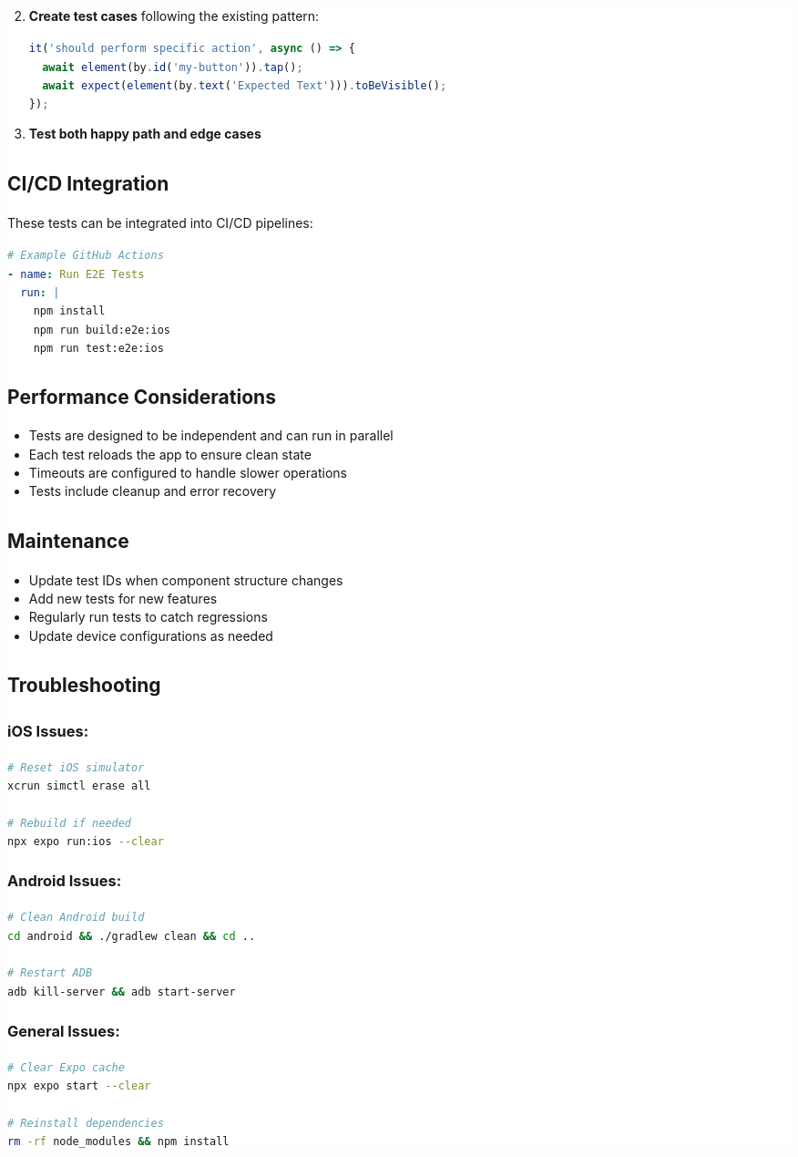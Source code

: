 2. **Create test cases** following the existing pattern:
   ```javascript
   it('should perform specific action', async () => {
     await element(by.id('my-button')).tap();
     await expect(element(by.text('Expected Text'))).toBeVisible();
   });
   ```

3. **Test both happy path and edge cases**

## CI/CD Integration

These tests can be integrated into CI/CD pipelines:

```yaml
# Example GitHub Actions
- name: Run E2E Tests
  run: |
    npm install
    npm run build:e2e:ios
    npm run test:e2e:ios
```

## Performance Considerations

- Tests are designed to be independent and can run in parallel
- Each test reloads the app to ensure clean state
- Timeouts are configured to handle slower operations
- Tests include cleanup and error recovery

## Maintenance

- Update test IDs when component structure changes
- Add new tests for new features
- Regularly run tests to catch regressions
- Update device configurations as needed

## Troubleshooting

### iOS Issues:
```bash
# Reset iOS simulator
xcrun simctl erase all

# Rebuild if needed
npx expo run:ios --clear
```

### Android Issues:
```bash
# Clean Android build
cd android && ./gradlew clean && cd ..

# Restart ADB
adb kill-server && adb start-server
```

### General Issues:
```bash
# Clear Expo cache
npx expo start --clear

# Reinstall dependencies
rm -rf node_modules && npm install
```